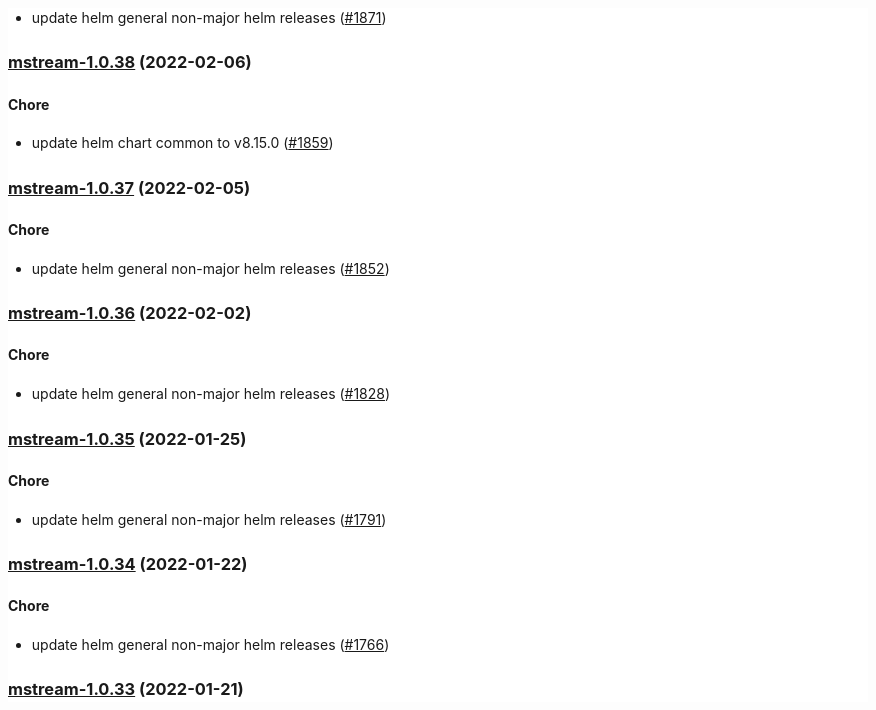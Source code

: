 - update helm general non-major helm releases ([#1871](https://github.com/truecharts/apps/issues/1871))

<a name="mstream-1.0.38"></a>

### [mstream-1.0.38](https://github.com/truecharts/apps/compare/mstream-1.0.37...mstream-1.0.38) (2022-02-06)

#### Chore

- update helm chart common to v8.15.0 ([#1859](https://github.com/truecharts/apps/issues/1859))

<a name="mstream-1.0.37"></a>

### [mstream-1.0.37](https://github.com/truecharts/apps/compare/mstream-1.0.36...mstream-1.0.37) (2022-02-05)

#### Chore

- update helm general non-major helm releases ([#1852](https://github.com/truecharts/apps/issues/1852))

<a name="mstream-1.0.36"></a>

### [mstream-1.0.36](https://github.com/truecharts/apps/compare/mstream-1.0.35...mstream-1.0.36) (2022-02-02)

#### Chore

- update helm general non-major helm releases ([#1828](https://github.com/truecharts/apps/issues/1828))

<a name="mstream-1.0.35"></a>

### [mstream-1.0.35](https://github.com/truecharts/apps/compare/mstream-1.0.34...mstream-1.0.35) (2022-01-25)

#### Chore

- update helm general non-major helm releases ([#1791](https://github.com/truecharts/apps/issues/1791))

<a name="mstream-1.0.34"></a>

### [mstream-1.0.34](https://github.com/truecharts/apps/compare/mstream-1.0.33...mstream-1.0.34) (2022-01-22)

#### Chore

- update helm general non-major helm releases ([#1766](https://github.com/truecharts/apps/issues/1766))

<a name="mstream-1.0.33"></a>

### [mstream-1.0.33](https://github.com/truecharts/apps/compare/mstream-1.0.32...mstream-1.0.33) (2022-01-21)
